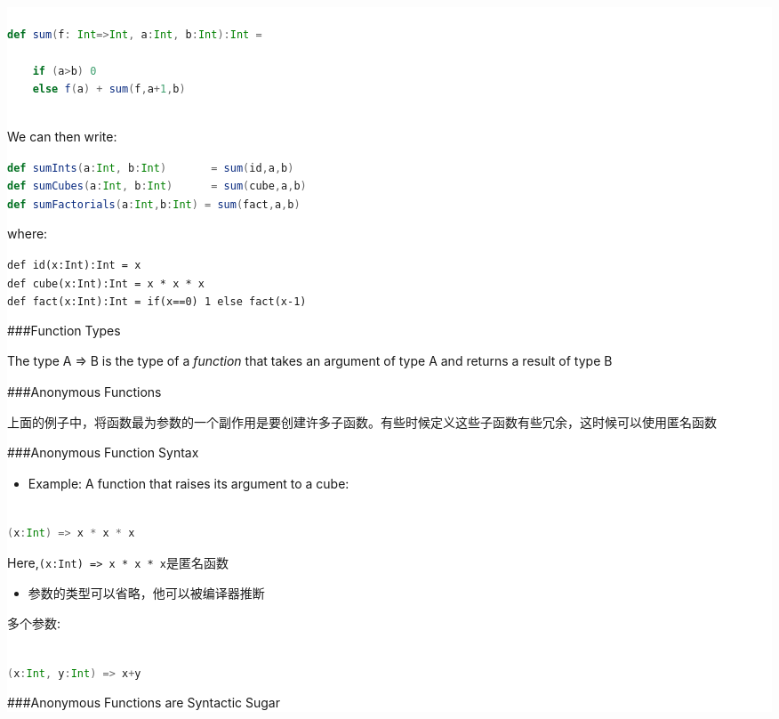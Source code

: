 
```Scala

def sum(f: Int=>Int, a:Int, b:Int):Int = 

	if (a>b) 0
	else f(a) + sum(f,a+1,b)
 
```
We can then write:

```Scala
def sumInts(a:Int, b:Int) 		= sum(id,a,b)
def sumCubes(a:Int, b:Int) 		= sum(cube,a,b)
def sumFactorials(a:Int,b:Int) = sum(fact,a,b)

```

where:

```
def id(x:Int):Int = x
def cube(x:Int):Int = x * x * x
def fact(x:Int):Int = if(x==0) 1 else fact(x-1)

```

###Function Types

The type A => B is the type of a *function* that takes an argument of type A and returns a result of type B


###Anonymous Functions

上面的例子中，将函数最为参数的一个副作用是要创建许多子函数。有些时候定义这些子函数有些冗余，这时候可以使用匿名函数


###Anonymous Function Syntax

- Example: A function that raises its argument to a cube:

```scala

(x:Int) => x * x * x

```
Here,`(x:Int) => x * x * x`是匿名函数

- 参数的类型可以省略，他可以被编译器推断

多个参数:

```scala

(x:Int, y:Int) => x+y

```

###Anonymous Functions are Syntactic Sugar
